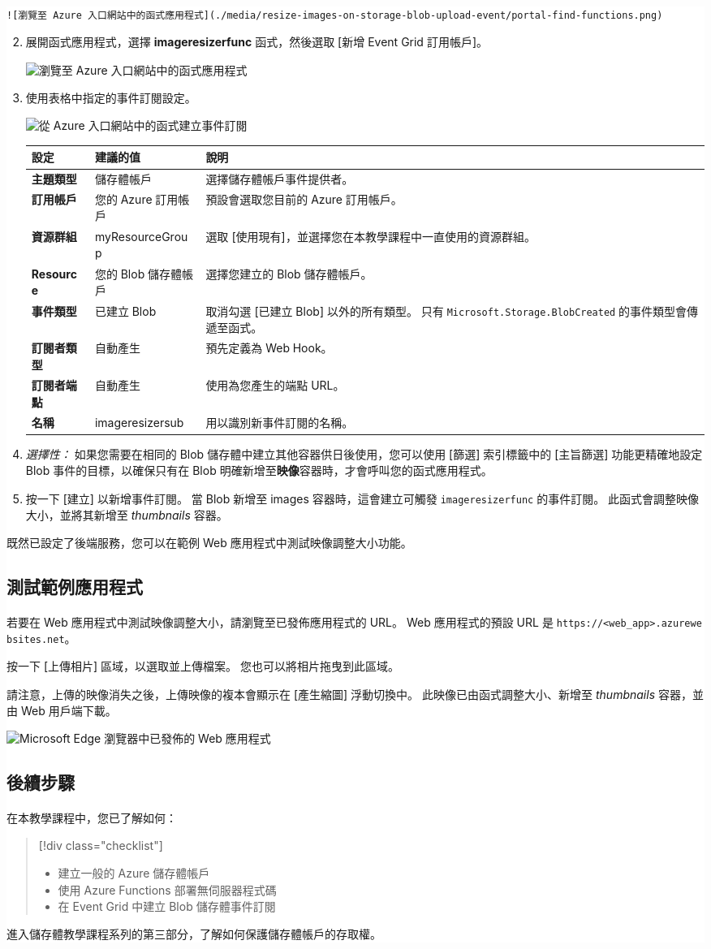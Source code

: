     ![瀏覽至 Azure 入口網站中的函式應用程式](./media/resize-images-on-storage-blob-upload-event/portal-find-functions.png)

2. 展開函式應用程式，選擇 **imageresizerfunc** 函式，然後選取 [新增 Event Grid 訂用帳戶]。

    ![瀏覽至 Azure 入口網站中的函式應用程式](./media/resize-images-on-storage-blob-upload-event/add-event-subscription.png)

3. 使用表格中指定的事件訂閱設定。
    
    ![從 Azure 入口網站中的函式建立事件訂閱](./media/resize-images-on-storage-blob-upload-event/event-subscription-create.png)

    | 設定      | 建議的值  | 說明                                        |
    | ------------ |  ------- | -------------------------------------------------- |
    | **主題類型** |  儲存體帳戶 | 選擇儲存體帳戶事件提供者。 | 
    | **訂用帳戶** | 您的 Azure 訂用帳戶 | 預設會選取您目前的 Azure 訂用帳戶。   |
    | **資源群組** | myResourceGroup | 選取 [使用現有]，並選擇您在本教學課程中一直使用的資源群組。  |
    | **Resource** |  您的 Blob 儲存體帳戶 |  選擇您建立的 Blob 儲存體帳戶。 |
    | **事件類型** | 已建立 Blob | 取消勾選 [已建立 Blob] 以外的所有類型。 只有 `Microsoft.Storage.BlobCreated` 的事件類型會傳遞至函式。| 
    | **訂閱者類型** |  自動產生 |  預先定義為 Web Hook。 |
    | **訂閱者端點** | 自動產生 | 使用為您產生的端點 URL。 | 
    | **名稱** | imageresizersub | 用以識別新事件訂閱的名稱。 | 
4. *選擇性：* 如果您需要在相同的 Blob 儲存體中建立其他容器供日後使用，您可以使用 [篩選] 索引標籤中的 [主旨篩選] 功能更精確地設定 Blob 事件的目標，以確保只有在 Blob 明確新增至**映像**容器時，才會呼叫您的函式應用程式。 
5. 按一下 [建立] 以新增事件訂閱。 當 Blob 新增至 images 容器時，這會建立可觸發 `imageresizerfunc` 的事件訂閱。 此函式會調整映像大小，並將其新增至 *thumbnails* 容器。

既然已設定了後端服務，您可以在範例 Web 應用程式中測試映像調整大小功能。 

## <a name="test-the-sample-app"></a>測試範例應用程式

若要在 Web 應用程式中測試映像調整大小，請瀏覽至已發佈應用程式的 URL。 Web 應用程式的預設 URL 是 `https://<web_app>.azurewebsites.net`。

按一下 [上傳相片] 區域，以選取並上傳檔案。 您也可以將相片拖曳到此區域。 

請注意，上傳的映像消失之後，上傳映像的複本會顯示在 [產生縮圖] 浮動切換中。 此映像已由函式調整大小、新增至 *thumbnails* 容器，並由 Web 用戶端下載。

![Microsoft Edge 瀏覽器中已發佈的 Web 應用程式](./media/resize-images-on-storage-blob-upload-event/tutorial-completed.png) 

## <a name="next-steps"></a>後續步驟

在本教學課程中，您已了解如何：

> [!div class="checklist"]
> * 建立一般的 Azure 儲存體帳戶
> * 使用 Azure Functions 部署無伺服器程式碼
> * 在 Event Grid 中建立 Blob 儲存體事件訂閱

進入儲存體教學課程系列的第三部分，了解如何保護儲存體帳戶的存取權。


[previous-tutorial]: ../storage/blobs/storage-upload-process-images.md